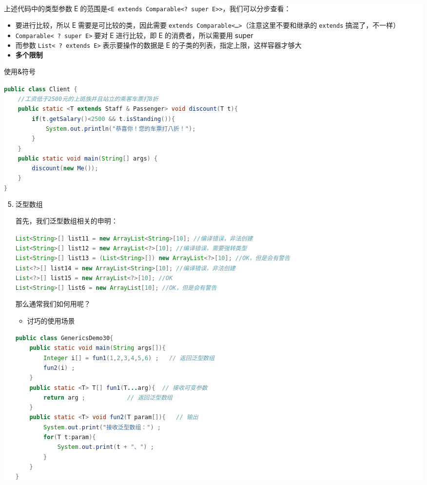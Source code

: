    上述代码中的类型参数 E 的范围是`<E extends Comparable<? super E>>`，我们可以分步查看：

   - 要进行比较，所以 E 需要是可比较的类，因此需要 `extends Comparable<…>`（注意这里不要和继承的 `extends` 搞混了，不一样）
   - `Comparable< ? super E>` 要对 E 进行比较，即 E 的消费者，所以需要用 super
   - 而参数 `List< ? extends E>` 表示要操作的数据是 E 的子类的列表，指定上限，这样容器才够大
   - **多个限制**

   使用&符号

   ```java
   public class Client {
       //工资低于2500元的上斑族并且站立的乘客车票打8折
       public static <T extends Staff & Passenger> void discount(T t){
           if(t.getSalary()<2500 && t.isStanding()){
               System.out.println("恭喜你！您的车票打八折！");
           }
       }
       public static void main(String[] args) {
           discount(new Me());
       }
   }
   ```

5. 泛型数组

   首先，我们泛型数组相关的申明：

   ```java
   List<String>[] list11 = new ArrayList<String>[10]; //编译错误，非法创建 
   List<String>[] list12 = new ArrayList<?>[10]; //编译错误，需要强转类型 
   List<String>[] list13 = (List<String>[]) new ArrayList<?>[10]; //OK，但是会有警告 
   List<?>[] list14 = new ArrayList<String>[10]; //编译错误，非法创建 
   List<?>[] list15 = new ArrayList<?>[10]; //OK 
   List<String>[] list6 = new ArrayList[10]; //OK，但是会有警告
   ```

   那么通常我们如何用呢？

   - 讨巧的使用场景

   ```java
   public class GenericsDemo30{  
       public static void main(String args[]){  
           Integer i[] = fun1(1,2,3,4,5,6) ;   // 返回泛型数组  
           fun2(i) ;  
       }  
       public static <T> T[] fun1(T...arg){  // 接收可变参数  
           return arg ;            // 返回泛型数组  
       }  
       public static <T> void fun2(T param[]){   // 输出  
           System.out.print("接收泛型数组：") ;  
           for(T t:param){  
               System.out.print(t + "、") ;  
           }  
       }  
   }
   ```
